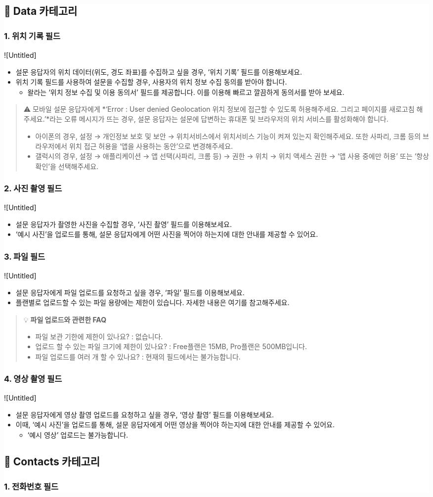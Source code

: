 
## 💽 **Data 카테고리**

### **1. 위치 기록 필드**

![Untitled]

- 설문 응답자의 위치 데이터(위도, 경도 좌표)를 수집하고 싶을 경우, ‘위치 기록’ 필드를 이용해보세요.
- 위치 기록 필드를 사용하여 설문을 수집할 경우, 사용자의 위치 정보 수집 동의를 받아야 합니다.
    - 왈라는 ‘위치 정보 수집 및 이용 동의서’ 필드를 제공합니다. 이를 이용해 빠르고 깔끔하게 동의서를 받아 보세요.


> ⚠️ 모바일 설문 응답자에게 *‘Error : User denied Geolocation 위치 정보에 접근할 수 있도록 허용해주세요. 그리고 페이지를 새로고침 해주세요.’*라는 오류 메시지가 뜨는 경우, 설문 응답자는 설문에 답변하는 휴대폰 및 브라우저의 위치 서비스를 활성화해야 합니다.
> 
> - 아이폰의 경우, 설정 → 개인정보 보호 및 보안 → 위치서비스에서 위치서비스 기능이 켜져 있는지 확인해주세요. 또한 사파리, 크롬 등의 브라우저에서 위치 접근 허용을 ‘앱을 사용하는 동안’으로 변경해주세요.
> - 갤럭시의 경우, 설정 → 애플리케이션 → 앱 선택(사파리, 크롬 등) → 권한 → 위치 → 위치 액세스 권한 → ‘앱 사용 중에만 허용’ 또는 ‘항상 확인’을 선택해주세요.

### **2. 사진 촬영 필드**

![Untitled]

- 설문 응답자가 촬영한 사진을 수집할 경우, ‘사진 촬영’ 필드를 이용해보세요.
- ‘예시 사진’을 업로드를 통해, 설문 응답자에게 어떤 사진을 찍어야 하는지에 대한 안내를 제공할 수 있어요.

### **3. 파일 필드**

![Untitled]

- 설문 응답자에게 파일 업로드를 요청하고 싶을 경우, ‘파일’ 필드를 이용해보세요.
- 플랜별로 업로드할 수 있는 파일 용량에는 제한이 있습니다. 자세한 내용은 여기를 참고해주세요.

> 💡 **파일 업로드와 관련한 FAQ**
>
> - 파일 보관 기한에 제한이 있나요? : 없습니다.
> - 업로드 할 수 있는 파일 크기에 제한이 있나요? : Free플랜은 15MB, Pro플랜은 500MB입니다.
> - 파일 업로드를 여러 개 할 수 있나요? : 현재의 필드에서는 불가능합니다.

### **4. 영상 촬영 필드**

![Untitled]

- 설문 응답자에게 영상 촬영 업로드를 요청하고 싶을 경우, ‘영상 촬영’ 필드를 이용해보세요.
- 이때, ‘예시 사진’을 업로드를 통해, 설문 응답자에게 어떤 영상을 찍어야 하는지에 대한 안내를 제공할 수 있어요.
    - ‘예시 영상’ 업로드는 불가능합니다.

## 📱 Contacts **카테고리**

### **1. 전화번호 필드**

